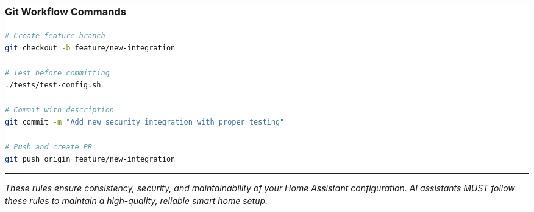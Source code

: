 ### Git Workflow Commands
```bash
# Create feature branch
git checkout -b feature/new-integration

# Test before committing
./tests/test-config.sh

# Commit with description
git commit -m "Add new security integration with proper testing"

# Push and create PR
git push origin feature/new-integration
```

---

*These rules ensure consistency, security, and maintainability of your Home Assistant configuration. AI assistants MUST follow these rules to maintain a high-quality, reliable smart home setup.*
